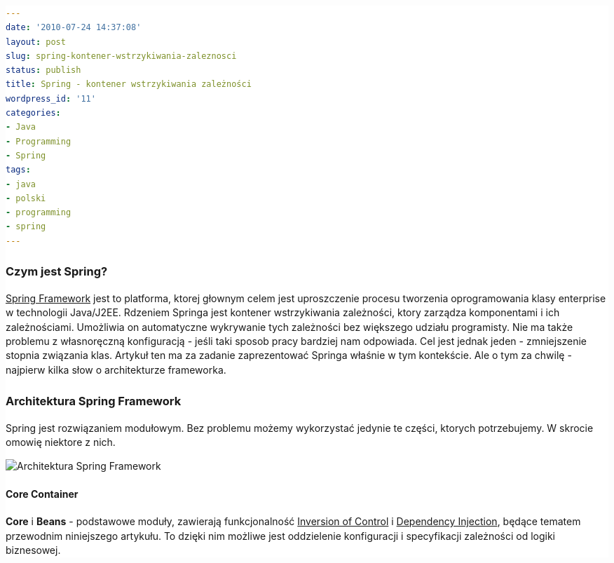 ```yaml
---
date: '2010-07-24 14:37:08'
layout: post
slug: spring-kontener-wstrzykiwania-zaleznosci
status: publish
title: Spring - kontener wstrzykiwania zależności
wordpress_id: '11'
categories:
- Java
- Programming
- Spring
tags:
- java
- polski
- programming
- spring
---
```


### Czym jest Spring?




[Spring Framework](http://www.springsource.org/about) jest to     platforma, ktorej głownym celem jest uproszczenie procesu tworzenia oprogramowania     klasy enterprise w technologii Java/J2EE. Rdzeniem Springa jest kontener     wstrzykiwania zależności, ktory zarządza komponentami i ich zależnościami.     Umożliwia on automatyczne wykrywanie tych zależności bez większego udziału     programisty. Nie ma także problemu z własnoręczną konfiguracją - jeśli taki     sposob pracy bardziej nam odpowiada. Cel jest jednak jeden - zmniejszenie     stopnia związania klas. Artykuł ten ma za zadanie zaprezentować Springa     właśnie w tym kontekście. Ale o tym za chwilę - najpierw kilka słow o     architekturze frameworka.




### Architektura Spring Framework




Spring jest rozwiązaniem modułowym. Bez problemu możemy wykorzystać jedynie     te części, ktorych potrzebujemy. W skrocie omowię niektore z nich.




![Architektura Spring Framework](/wp-content/uploads/2010/07/architektura_spring.png)

 


#### Core Container




**Core** i **Beans** - podstawowe moduły, zawierają     funkcjonalność [Inversion of Control](http://en.wikipedia.org/wiki/Inversion_of_control)     i [Dependency Injection](http://en.wikipedia.org/wiki/Dependency_injection),     będące tematem przewodnim niniejszego artykułu. To dzięki nim możliwe jest     oddzielenie konfiguracji i specyfikacji zależności od logiki biznesowej.
